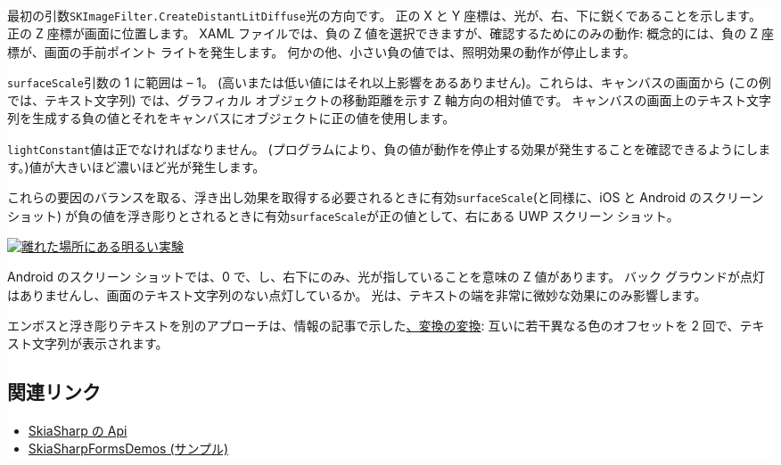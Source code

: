 ```csharp
```

最初の引数`SKImageFilter.CreateDistantLitDiffuse`光の方向です。 正の X と Y 座標は、光が、右、下に鋭くであることを示します。 正の Z 座標が画面に位置します。 XAML ファイルでは、負の Z 値を選択できますが、確認するためにのみの動作: 概念的には、負の Z 座標が、画面の手前ポイント ライトを発生します。 何かの他、小さい負の値では、照明効果の動作が停止します。

`surfaceScale`引数の 1 に範囲は – 1。 (高いまたは低い値にはそれ以上影響をあるありません)。これらは、キャンバスの画面から (この例では、テキスト文字列) では、グラフィカル オブジェクトの移動距離を示す Z 軸方向の相対値です。 キャンバスの画面上のテキスト文字列を生成する負の値とそれをキャンバスにオブジェクトに正の値を使用します。

`lightConstant`値は正でなければなりません。 (プログラムにより、負の値が動作を停止する効果が発生することを確認できるようにします。)値が大きいほど濃いほど光が発生します。

これらの要因のバランスを取る、浮き出し効果を取得する必要されるときに有効`surfaceScale`(と同様に、iOS と Android のスクリーン ショット) が負の値を浮き彫りとされるときに有効`surfaceScale`が正の値として、右にある UWP スクリーン ショット。

[![離れた場所にある明るい実験](image-filters-images/DistantLightExperiment.png "離れたライト実験")](image-filters-images/DistantLightExperiment-Large.png#lightbox)

Android のスクリーン ショットでは、0 で、し、右下にのみ、光が指していることを意味の Z 値があります。 バック グラウンドが点灯はありませんし、画面のテキスト文字列のない点灯しているか。 光は、テキストの端を非常に微妙な効果にのみ影響します。

エンボスと浮き彫りテキストを別のアプローチは、情報の記事で示した[、変換の変換](../transforms/translate.md): 互いに若干異なる色のオフセットを 2 回で、テキスト文字列が表示されます。

## <a name="related-links"></a>関連リンク

- [SkiaSharp の Api](https://docs.microsoft.com/dotnet/api/skiasharp)
- [SkiaSharpFormsDemos (サンプル)](https://developer.xamarin.com/samples/xamarin-forms/SkiaSharpForms/Demos/)

